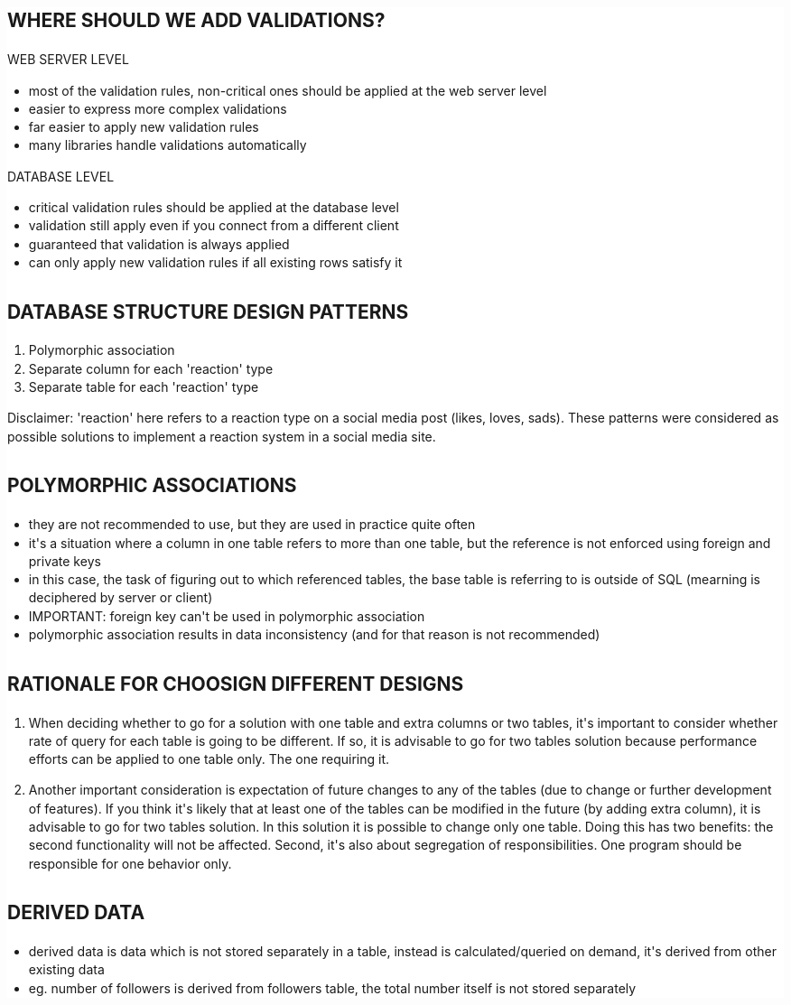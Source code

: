 ## WHERE SHOULD WE ADD VALIDATIONS?

WEB SERVER LEVEL
- most of the validation rules, non-critical ones should be applied at the web server level
- easier to express more complex validations
- far easier to apply new validation rules
- many libraries handle validations automatically

DATABASE LEVEL
- critical validation rules should be applied at the database level
- validation still apply even if you connect from a different client
- guaranteed that validation is always applied
- can only apply new validation rules if all existing rows satisfy it

## DATABASE STRUCTURE DESIGN PATTERNS

1. Polymorphic association
2. Separate column for each 'reaction' type
3. Separate table for each 'reaction' type

Disclaimer: 'reaction' here refers to a reaction type on a social media post (likes, loves, sads). These patterns were considered as possible solutions to implement a reaction system in a social media site.

## POLYMORPHIC ASSOCIATIONS

- they are not recommended to use, but they are used in practice quite often
- it's a situation where a column in one table refers to more than one table, but the reference is not enforced using foreign and private keys
- in this case, the task of figuring out to which referenced tables, the base table is referring to is outside of SQL (mearning is deciphered by server or client)
- IMPORTANT: foreign key can't be used in polymorphic association
- polymorphic association results in data inconsistency (and for that reason is not recommended)

## RATIONALE FOR CHOOSIGN DIFFERENT DESIGNS

1. When deciding whether to go for a solution with one table and extra columns or two tables, it's important to consider whether rate of query for each table is going to be different. If so, it is advisable to go for two tables solution because performance efforts can be applied to one table only. The one requiring it.

2. Another important consideration is expectation of future changes to any of the tables (due to change or further development of features). If you think it's likely that at least one of the tables can be modified in the future (by adding extra column), it is advisable to go for two tables solution. In this solution it is possible to change only one table. Doing this has two benefits: the second functionality will not be affected. Second, it's also about segregation of responsibilities. One program should be responsible for one behavior only.

## DERIVED DATA

- derived data is data which is not stored separately in a table, instead is calculated/queried on demand, it's derived from other existing data
- eg. number of followers is derived from followers table, the total number itself is not stored separately
